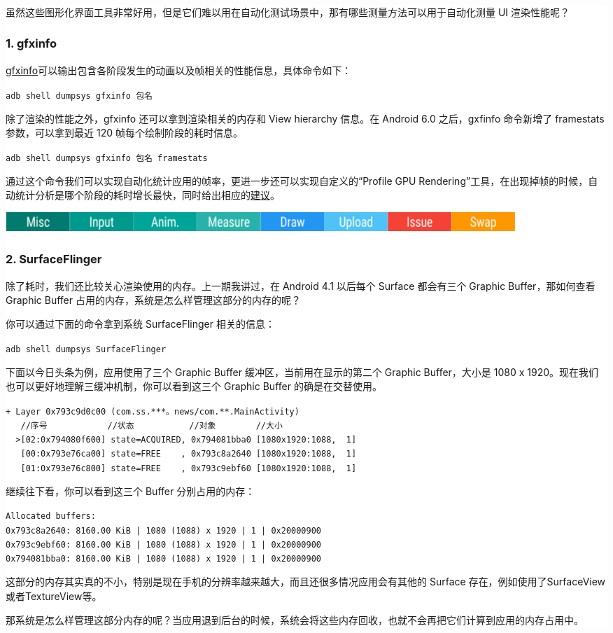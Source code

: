 虽然这些图形化界面工具非常好用，但是它们难以用在自动化测试场景中，那有哪些测量方法可以用于自动化测量 UI 渲染性能呢？

### 1. gfxinfo

[gfxinfo](https://developer.android.com/training/testing/performance)可以输出包含各阶段发生的动画以及帧相关的性能信息，具体命令如下：

```shell
adb shell dumpsys gfxinfo 包名
```

除了渲染的性能之外，gfxinfo 还可以拿到渲染相关的内存和 View hierarchy 信息。在 Android 6.0 之后，gxfinfo 命令新增了 framestats 参数，可以拿到最近 120 帧每个绘制阶段的耗时信息。

```shell
adb shell dumpsys gfxinfo 包名 framestats
```

通过这个命令我们可以实现自动化统计应用的帧率，更进一步还可以实现自定义的“Profile GPU Rendering”工具，在出现掉帧的时候，自动统计分析是哪个阶段的耗时增长最快，同时给出相应的[建议](https://developer.android.com/topic/performance/rendering/profile-gpu)。

![ui_2_2](/assets/images/android/master/ui_2_2.png)

### 2. SurfaceFlinger

除了耗时，我们还比较关心渲染使用的内存。上一期我讲过，在 Android 4.1 以后每个 Surface 都会有三个 Graphic Buffer，那如何查看 Graphic Buffer 占用的内存，系统是怎么样管理这部分的内存的呢？

你可以通过下面的命令拿到系统 SurfaceFlinger 相关的信息：

```shell
adb shell dumpsys SurfaceFlinger
```

下面以今日头条为例，应用使用了三个 Graphic Buffer 缓冲区，当前用在显示的第二个 Graphic Buffer，大小是 1080 x 1920。现在我们也可以更好地理解三缓冲机制，你可以看到这三个 Graphic Buffer 的确是在交替使用。

```shell
+ Layer 0x793c9d0c00 (com.ss.***。news/com.**.MainActivity)
   //序号            //状态           //对象        //大小
  >[02:0x794080f600] state=ACQUIRED, 0x794081bba0 [1080x1920:1088,  1]
   [00:0x793e76ca00] state=FREE    , 0x793c8a2640 [1080x1920:1088,  1]
   [01:0x793e76c800] state=FREE    , 0x793c9ebf60 [1080x1920:1088,  1]
```

继续往下看，你可以看到这三个 Buffer 分别占用的内存：

```shell
Allocated buffers:
0x793c8a2640: 8160.00 KiB | 1080 (1088) x 1920 | 1 | 0x20000900 
0x793c9ebf60: 8160.00 KiB | 1080 (1088) x 1920 | 1 | 0x20000900 
0x794081bba0: 8160.00 KiB | 1080 (1088) x 1920 | 1 | 0x20000900
```

这部分的内存其实真的不小，特别是现在手机的分辨率越来越大，而且还很多情况应用会有其他的 Surface 存在，例如使用了SurfaceView或者TextureView等。

那系统是怎么样管理这部分内存的呢？当应用退到后台的时候，系统会将这些内存回收，也就不会再把它们计算到应用的内存占用中。
